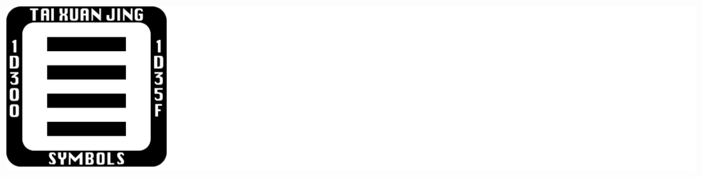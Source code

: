 <a href="https://raw.githubusercontent.com/altmind/AAPL-last-resort-glyphs/master/png/LastResort167.png"><img src="https://raw.githubusercontent.com/altmind/AAPL-last-resort-glyphs/master/png/LastResort167.png" width="200"></a><br/>